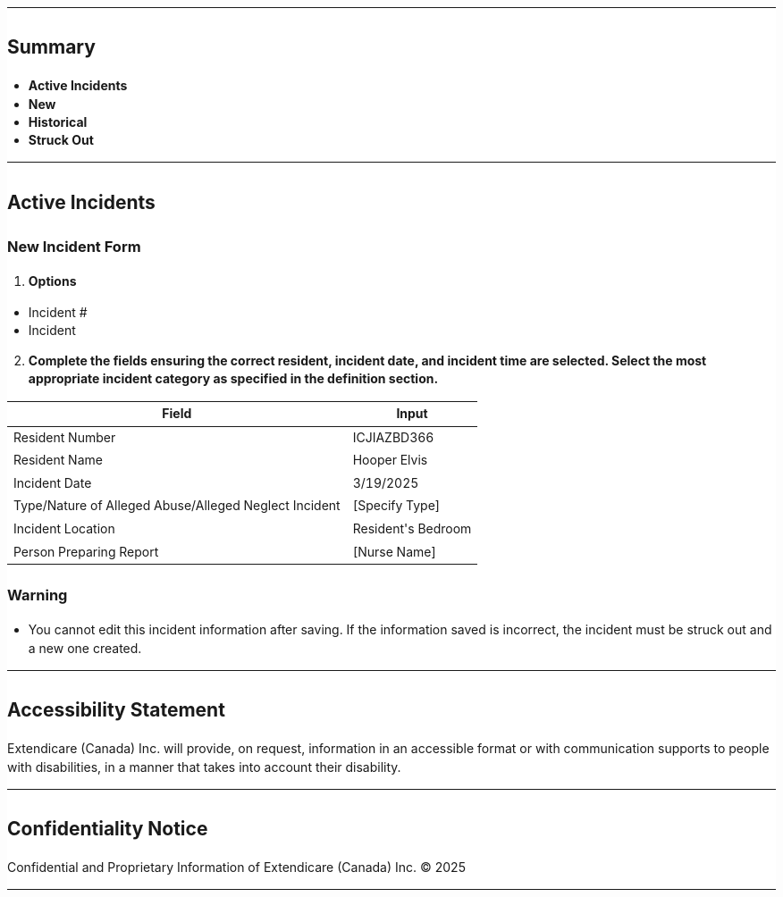 ----

## Summary
- **Active Incidents**
- **New**
- **Historical**
- **Struck Out**

----

## Active Incidents

### New Incident Form
1. **Options**
- Incident #
- Incident

2. **Complete the fields ensuring the correct resident, incident date, and incident time are selected. Select the most appropriate incident category as specified in the definition section.**

| Field                     | Input                                   |
|---------------------------|-----------------------------------------|
| Resident Number           | ICJIAZBD366                            |
| Resident Name             | Hooper Elvis                           |
| Incident Date             | 3/19/2025                              |
| Type/Nature of Alleged Abuse/Alleged Neglect Incident | [Specify Type] |
| Incident Location         | Resident's Bedroom                      |
| Person Preparing Report    | [Nurse Name]                           |

### Warning
- You cannot edit this incident information after saving. If the information saved is incorrect, the incident must be struck out and a new one created.

----

## Accessibility Statement
Extendicare (Canada) Inc. will provide, on request, information in an accessible format or with communication supports to people with disabilities, in a manner that takes into account their disability.

----

## Confidentiality Notice
Confidential and Proprietary Information of Extendicare (Canada) Inc. © 2025

----
